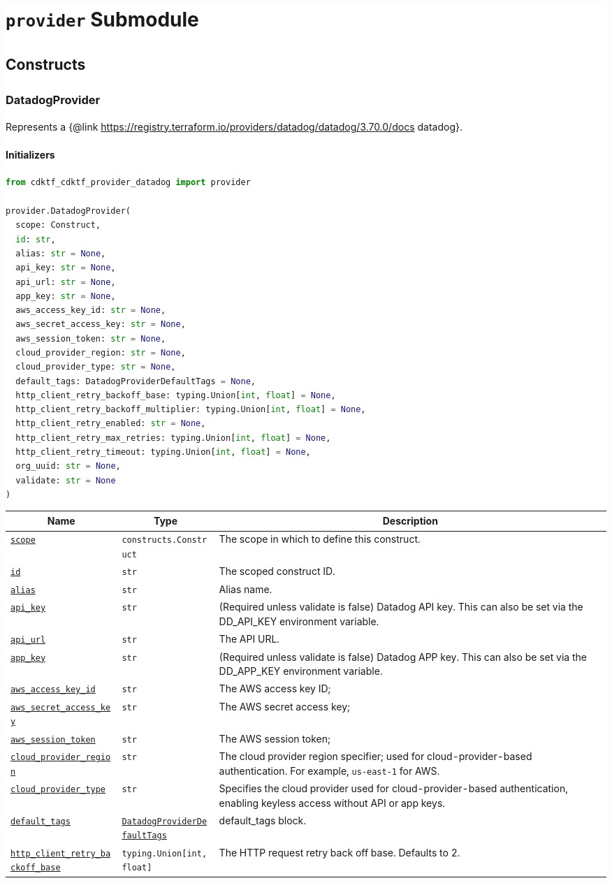 # `provider` Submodule <a name="`provider` Submodule" id="@cdktf/provider-datadog.provider"></a>

## Constructs <a name="Constructs" id="Constructs"></a>

### DatadogProvider <a name="DatadogProvider" id="@cdktf/provider-datadog.provider.DatadogProvider"></a>

Represents a {@link https://registry.terraform.io/providers/datadog/datadog/3.70.0/docs datadog}.

#### Initializers <a name="Initializers" id="@cdktf/provider-datadog.provider.DatadogProvider.Initializer"></a>

```python
from cdktf_cdktf_provider_datadog import provider

provider.DatadogProvider(
  scope: Construct,
  id: str,
  alias: str = None,
  api_key: str = None,
  api_url: str = None,
  app_key: str = None,
  aws_access_key_id: str = None,
  aws_secret_access_key: str = None,
  aws_session_token: str = None,
  cloud_provider_region: str = None,
  cloud_provider_type: str = None,
  default_tags: DatadogProviderDefaultTags = None,
  http_client_retry_backoff_base: typing.Union[int, float] = None,
  http_client_retry_backoff_multiplier: typing.Union[int, float] = None,
  http_client_retry_enabled: str = None,
  http_client_retry_max_retries: typing.Union[int, float] = None,
  http_client_retry_timeout: typing.Union[int, float] = None,
  org_uuid: str = None,
  validate: str = None
)
```

| **Name** | **Type** | **Description** |
| --- | --- | --- |
| <code><a href="#@cdktf/provider-datadog.provider.DatadogProvider.Initializer.parameter.scope">scope</a></code> | <code>constructs.Construct</code> | The scope in which to define this construct. |
| <code><a href="#@cdktf/provider-datadog.provider.DatadogProvider.Initializer.parameter.id">id</a></code> | <code>str</code> | The scoped construct ID. |
| <code><a href="#@cdktf/provider-datadog.provider.DatadogProvider.Initializer.parameter.alias">alias</a></code> | <code>str</code> | Alias name. |
| <code><a href="#@cdktf/provider-datadog.provider.DatadogProvider.Initializer.parameter.apiKey">api_key</a></code> | <code>str</code> | (Required unless validate is false) Datadog API key. This can also be set via the DD_API_KEY environment variable. |
| <code><a href="#@cdktf/provider-datadog.provider.DatadogProvider.Initializer.parameter.apiUrl">api_url</a></code> | <code>str</code> | The API URL. |
| <code><a href="#@cdktf/provider-datadog.provider.DatadogProvider.Initializer.parameter.appKey">app_key</a></code> | <code>str</code> | (Required unless validate is false) Datadog APP key. This can also be set via the DD_APP_KEY environment variable. |
| <code><a href="#@cdktf/provider-datadog.provider.DatadogProvider.Initializer.parameter.awsAccessKeyId">aws_access_key_id</a></code> | <code>str</code> | The AWS access key ID; |
| <code><a href="#@cdktf/provider-datadog.provider.DatadogProvider.Initializer.parameter.awsSecretAccessKey">aws_secret_access_key</a></code> | <code>str</code> | The AWS secret access key; |
| <code><a href="#@cdktf/provider-datadog.provider.DatadogProvider.Initializer.parameter.awsSessionToken">aws_session_token</a></code> | <code>str</code> | The AWS session token; |
| <code><a href="#@cdktf/provider-datadog.provider.DatadogProvider.Initializer.parameter.cloudProviderRegion">cloud_provider_region</a></code> | <code>str</code> | The cloud provider region specifier; used for cloud-provider-based authentication. For example, `us-east-1` for AWS. |
| <code><a href="#@cdktf/provider-datadog.provider.DatadogProvider.Initializer.parameter.cloudProviderType">cloud_provider_type</a></code> | <code>str</code> | Specifies the cloud provider used for cloud-provider-based authentication, enabling keyless access without API or app keys. |
| <code><a href="#@cdktf/provider-datadog.provider.DatadogProvider.Initializer.parameter.defaultTags">default_tags</a></code> | <code><a href="#@cdktf/provider-datadog.provider.DatadogProviderDefaultTags">DatadogProviderDefaultTags</a></code> | default_tags block. |
| <code><a href="#@cdktf/provider-datadog.provider.DatadogProvider.Initializer.parameter.httpClientRetryBackoffBase">http_client_retry_backoff_base</a></code> | <code>typing.Union[int, float]</code> | The HTTP request retry back off base. Defaults to 2. |